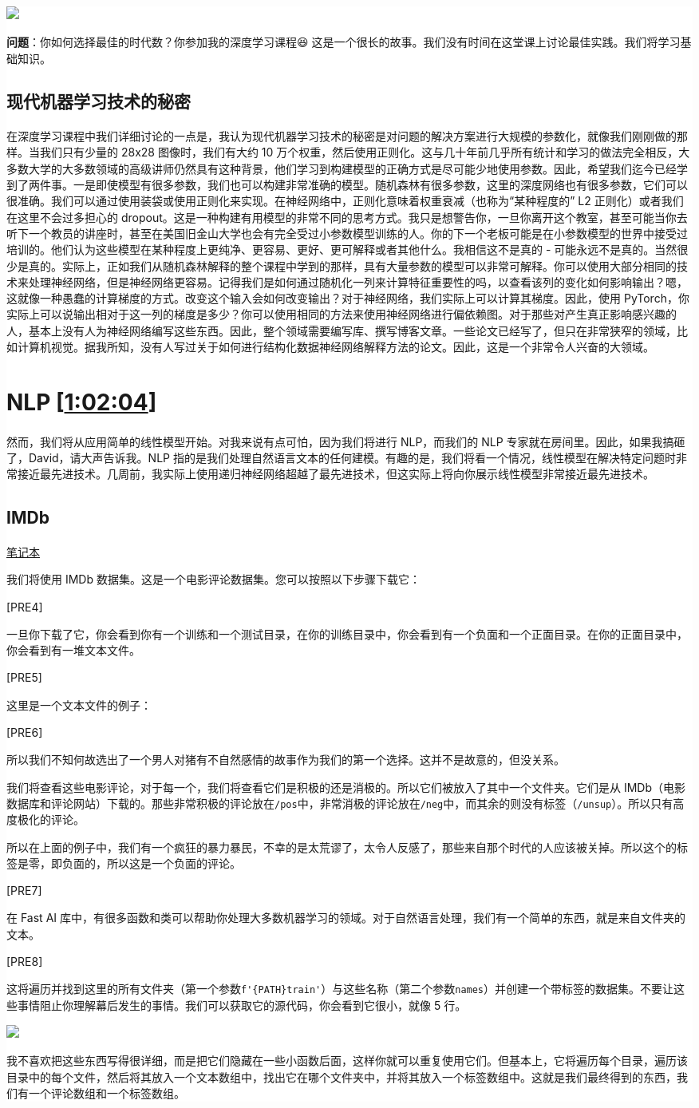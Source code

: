 ![](img/19fb64c2ca587b333b9c03680917b504.png)

**问题**：你如何选择最佳的时代数？你参加我的深度学习课程😆 这是一个很长的故事。我们没有时间在这堂课上讨论最佳实践。我们将学习基础知识。

## 现代机器学习技术的秘密

在深度学习课程中我们详细讨论的一点是，我认为现代机器学习技术的秘密是对问题的解决方案进行大规模的参数化，就像我们刚刚做的那样。当我们只有少量的 28x28 图像时，我们有大约 10 万个权重，然后使用正则化。这与几十年前几乎所有统计和学习的做法完全相反，大多数大学的大多数领域的高级讲师仍然具有这种背景，他们学习到构建模型的正确方式是尽可能少地使用参数。因此，希望我们迄今已经学到了两件事。一是即使模型有很多参数，我们也可以构建非常准确的模型。随机森林有很多参数，这里的深度网络也有很多参数，它们可以很准确。我们可以通过使用装袋或使用正则化来实现。在神经网络中，正则化意味着权重衰减（也称为“某种程度的” L2 正则化）或者我们在这里不会过多担心的 dropout。这是一种构建有用模型的非常不同的思考方式。我只是想警告你，一旦你离开这个教室，甚至可能当你去听下一个教员的讲座时，甚至在美国旧金山大学也会有完全受过小参数模型训练的人。你的下一个老板可能是在小参数模型的世界中接受过培训的。他们认为这些模型在某种程度上更纯净、更容易、更好、更可解释或者其他什么。我相信这不是真的 - 可能永远不是真的。当然很少是真的。实际上，正如我们从随机森林解释的整个课程中学到的那样，具有大量参数的模型可以非常可解释。你可以使用大部分相同的技术来处理神经网络，但是神经网络更容易。记得我们是如何通过随机化一列来计算特征重要性的吗，以查看该列的变化如何影响输出？嗯，这就像一种愚蠢的计算梯度的方式。改变这个输入会如何改变输出？对于神经网络，我们实际上可以计算其梯度。因此，使用 PyTorch，你实际上可以说输出相对于这一列的梯度是多少？你可以使用相同的方法来使用神经网络进行偏依赖图。对于那些对产生真正影响感兴趣的人，基本上没有人为神经网络编写这些东西。因此，整个领域需要编写库、撰写博客文章。一些论文已经写了，但只在非常狭窄的领域，比如计算机视觉。据我所知，没有人写过关于如何进行结构化数据神经网络解释方法的论文。因此，这是一个非常令人兴奋的大领域。

# NLP [[1:02:04](https://youtu.be/37sFIak42Sc?t=3724)]

然而，我们将从应用简单的线性模型开始。对我来说有点可怕，因为我们将进行 NLP，而我们的 NLP 专家就在房间里。因此，如果我搞砸了，David，请大声告诉我。NLP 指的是我们处理自然语言文本的任何建模。有趣的是，我们将看一个情况，线性模型在解决特定问题时非常接近最先进技术。几周前，我实际上使用递归神经网络超越了最先进技术，但这实际上将向你展示线性模型非常接近最先进技术。

## IMDb

[笔记本](https://github.com/fastai/fastai/blob/master/courses/ml1/lesson5-nlp.ipynb)

我们将使用 IMDb 数据集。这是一个电影评论数据集。您可以按照以下步骤下载它：

[PRE4]

一旦你下载了它，你会看到你有一个训练和一个测试目录，在你的训练目录中，你会看到有一个负面和一个正面目录。在你的正面目录中，你会看到有一堆文本文件。

[PRE5]

这里是一个文本文件的例子：

[PRE6]

所以我们不知何故选出了一个男人对猪有不自然感情的故事作为我们的第一个选择。这并不是故意的，但没关系。

我们将查看这些电影评论，对于每一个，我们将查看它们是积极的还是消极的。所以它们被放入了其中一个文件夹。它们是从 IMDb（电影数据库和评论网站）下载的。那些非常积极的评论放在`/pos`中，非常消极的评论放在`/neg`中，而其余的则没有标签（`/unsup`）。所以只有高度极化的评论。

所以在上面的例子中，我们有一个疯狂的暴力暴民，不幸的是太荒谬了，太令人反感了，那些来自那个时代的人应该被关掉。所以这个的标签是零，即负面的，所以这是一个负面的评论。

[PRE7]

在 Fast AI 库中，有很多函数和类可以帮助你处理大多数机器学习的领域。对于自然语言处理，我们有一个简单的东西，就是来自文件夹的文本。

[PRE8]

这将遍历并找到这里的所有文件夹（第一个参数`f'{PATH}train'`）与这些名称（第二个参数`names`）并创建一个带标签的数据集。不要让这些事情阻止你理解幕后发生的事情。我们可以获取它的源代码，你会看到它很小，就像 5 行。

![](img/4507d68fe1668c9a65d505b8f9b08394.png)

我不喜欢把这些东西写得很详细，而是把它们隐藏在一些小函数后面，这样你就可以重复使用它们。但基本上，它将遍历每个目录，遍历该目录中的每个文件，然后将其放入一个文本数组中，找出它在哪个文件夹中，并将其放入一个标签数组中。这就是我们最终得到的东西，我们有一个评论数组和一个标签数组。
